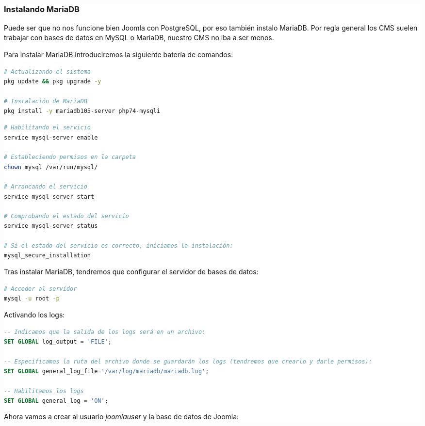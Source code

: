 ### Instalando MariaDB

Puede ser que no nos funcione bien Joomla con PostgreSQL, por eso también instalo MariaDB. Por regla general los CMS suelen trabajar con bases de datos en MySQL o MariaDB, nuestro CMS no iba a ser menos.

Para instalar MariaDB introduciremos la siguiente batería de comandos:

```bash
# Actualizando el sistema
pkg update && pkg upgrade -y

# Instalación de MariaDB
pkg install -y mariadb105-server php74-mysqli
```

```bash 
# Habilitando el servicio
service mysql-server enable

# Estableciendo permisos en la carpeta
chown mysql /var/run/mysql/

# Arrancando el servicio
service mysql-server start

# Comprobando el estado del servicio
service mysql-server status

# Si el estado del servicio es correcto, iniciamos la instalación:
mysql_secure_installation
```

Tras instalar MariaDB, tendremos que configurar el servidor de bases de datos:

```bash
# Acceder al servidor
mysql -u root -p
```

Activando los logs:

```sql
-- Indicamos que la salida de los logs será en un archivo:
SET GLOBAL log_output = 'FILE';

-- Especificamos la ruta del archivo donde se guardarán los logs (tendremos que crearlo y darle permisos):
SET GLOBAL general_log_file='/var/log/mariadb/mariadb.log';

-- Habilitamos los logs
SET GLOBAL general_log = 'ON';
```

Ahora vamos a crear al usuario _joomlauser_ y la base de datos de Joomla:
